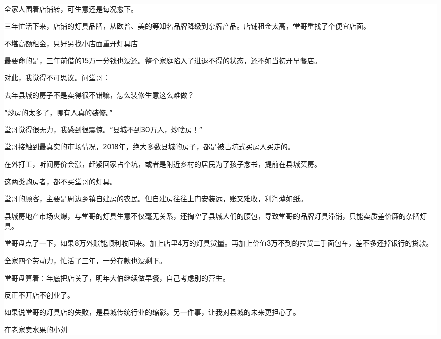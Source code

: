   

全家人围着店铺转，可生意还是每况愈下。

  

三年忙活下来，店铺的灯具品牌，从欧普、美的等知名品牌降级到杂牌产品。店铺租金太高，堂哥重找了个便宜店面。

  

不堪高额租金，只好另找小店面重开灯具店

  

最要命的是，三年前借的15万一分钱也没还。整个家庭陷入了进退不得的状态，还不如当初开早餐店。

  

对此，我觉得不可思议。问堂哥：

  

去年县城的房子不是卖得很不错嘛，怎么装修生意这么难做？

  

“炒房的太多了，哪有人真的装修。”

  

堂哥觉得很无力，我感到很震惊。“县城不到30万人，炒啥房！”

  

堂哥接触到最真实的市场情况，2018年，绝大多数县城的房子，都是被占坑式买房人买走的。

  

在外打工，听闻房价会涨，赶紧回家占个坑，或者是附近乡村的居民为了孩子念书，提前在县城买房。

  

这两类购房者，都不买堂哥的灯具。

  

堂哥的顾客，主要是周边乡镇自建房的农民。但自建房往往上门安装远，账又难收，利润薄如纸。

  

县城房地产市场火爆，与堂哥的灯具生意不仅毫无关系，还掏空了县城人们的腰包，导致堂哥的品牌灯具滞销，只能卖质差价廉的杂牌灯具。

  

堂哥盘点了一下，如果8万外账能顺利收回来。加上店里4万的灯具货量。再加上价值3万不到的拉货二手面包车，差不多还掉银行的贷款。

  

全家四个劳动力，忙活了三年，一分存款也没剩下。

  

堂哥盘算着：年底把店关了，明年大伯继续做早餐，自己考虑别的营生。

  

反正不开店不创业了。

  

如果说堂哥的灯具店的失败，是县城传统行业的缩影。另一件事，让我对县城的未来更担心了。

  

在老家卖水果的小刘

  